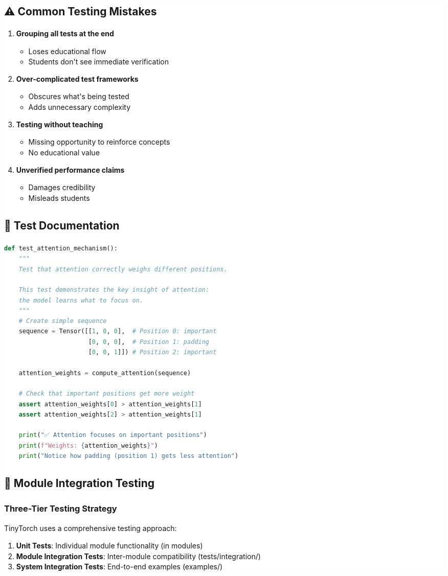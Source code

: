 ## ⚠️ Common Testing Mistakes

1. **Grouping all tests at the end**
   - Loses educational flow
   - Students don't see immediate verification

2. **Over-complicated test frameworks**
   - Obscures what's being tested
   - Adds unnecessary complexity

3. **Testing without teaching**
   - Missing opportunity to reinforce concepts
   - No educational value

4. **Unverified performance claims**
   - Damages credibility
   - Misleads students

## 📝 Test Documentation

```python
def test_attention_mechanism():
    """
    Test that attention correctly weighs different positions.
    
    This test demonstrates the key insight of attention:
    the model learns what to focus on.
    """
    # Create simple sequence
    sequence = Tensor([[1, 0, 0],  # Position 0: important
                       [0, 0, 0],  # Position 1: padding
                       [0, 0, 1]]) # Position 2: important
    
    attention_weights = compute_attention(sequence)
    
    # Check that important positions get more weight
    assert attention_weights[0] > attention_weights[1]
    assert attention_weights[2] > attention_weights[1]
    
    print("✅ Attention focuses on important positions")
    print(f"Weights: {attention_weights}")
    print("Notice how padding (position 1) gets less attention")
```

## 🔧 **Module Integration Testing**

### Three-Tier Testing Strategy

TinyTorch uses a comprehensive testing approach:

1. **Unit Tests**: Individual module functionality (in modules)
2. **Module Integration Tests**: Inter-module compatibility (tests/integration/)
3. **System Integration Tests**: End-to-end examples (examples/)
